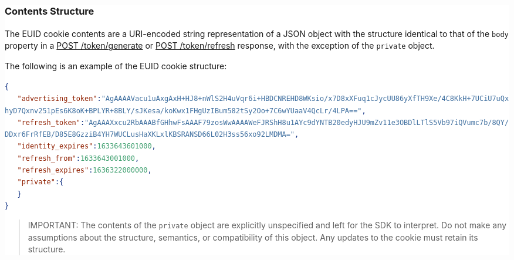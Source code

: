 ### Contents Structure

The EUID cookie contents are a URI-encoded string representation of a JSON object with the structure identical to that of the `body` property in a [POST /token/generate](../endpoints/post-token-generate.md) or [POST /token/refresh](../endpoints/post-token-refresh.md) response, with the exception of the `private` object. 

The following is an example of the EUID cookie structure:

```json
{
   "advertising_token":"AgAAAAVacu1uAxgAxH+HJ8+nWlS2H4uVqr6i+HBDCNREHD8WKsio/x7D8xXFuq1cJycUU86yXfTH9Xe/4C8KkH+7UCiU7uQxhyD7Qxnv251pEs6K8oK+BPLYR+8BLY/sJKesa/koKwx1FHgUzIBum582tSy2Oo+7C6wYUaaV4QcLr/4LPA==",
   "refresh_token":"AgAAAXxcu2RbAAABfGHhwFsAAAF79zosWwAAAAWeFJRShH8u1AYc9dYNTB20edyHJU9mZv11e3OBDlLTlS5Vb97iQVumc7b/8QY/DDxr6FrRfEB/D85E8GzziB4YH7WUCLusHaXKLxlKBSRANSD66L02H3ss56xo92LMDMA=",
   "identity_expires":1633643601000,
   "refresh_from":1633643001000,
   "refresh_expires":1636322000000,
   "private":{     
   }
}
```
>IMPORTANT: The contents of the `private` object are explicitly unspecified and left for the SDK to interpret. Do not make any assumptions about the structure, semantics, or compatibility of this object. Any updates to the cookie must retain its structure.


